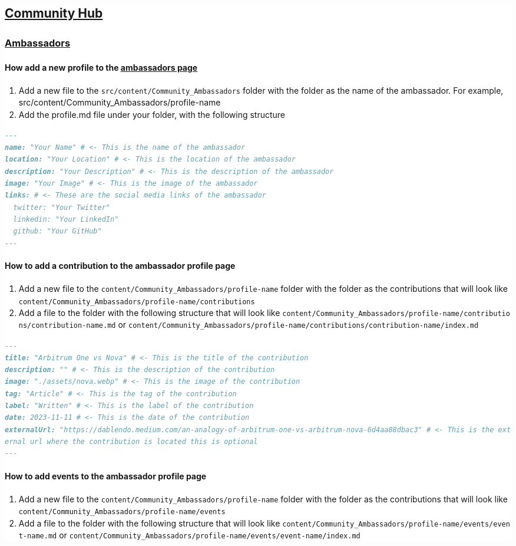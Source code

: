 ```md
```

## [Community Hub](https://www.arbitrumhub.io/community-hub/the-hub/)

### [Ambassadors](https://www.arbitrumhub.io/community-hub/ambassadors/near-you)

#### How add a new profile to the [ambassadors page](https://www.arbitrumhub.io/community-hub/ambassadors/near-you)

1. Add a new file to the `src/content/Community_Ambassadors` folder with the folder as the name of the ambassador. For example, src/content/Community_Ambassadors/profile-name
2. Add the profile.md file under your folder, with the following structure

```md
---
name: "Your Name" # <- This is the name of the ambassador
location: "Your Location" # <- This is the location of the ambassador
description: "Your Description" # <- This is the description of the ambassador
image: "Your Image" # <- This is the image of the ambassador
links: # <- These are the social media links of the ambassador
  twitter: "Your Twitter"
  linkedin: "Your LinkedIn"
  github: "Your GitHub"
---
```

#### How to add a contribution to the ambassador profile page

1. Add a new file to the `content/Community_Ambassadors/profile-name` folder with the folder as the contributions that will look like `content/Community_Ambassadors/profile-name/contributions`
2. Add a file to the folder with the following structure that will look like `content/Community_Ambassadors/profile-name/contributions/contribution-name.md` or `content/Community_Ambassadors/profile-name/contributions/contribution-name/index.md`

```md
---
title: "Arbitrum One vs Nova" # <- This is the title of the contribution
description: "" # <- This is the description of the contribution
image: "./assets/nova.webp" # <- This is the image of the contribution
tag: "Article" # <- This is the tag of the contribution
label: "Written" # <- This is the label of the contribution
date: 2023-11-11 # <- This is the date of the contribution
externalUrl: "https://dablendo.medium.com/an-analogy-of-arbitrum-one-vs-arbitrum-nova-6d4aa88dbac3" # <- This is the external url where the contribution is located this is optional
---
```

#### How to add events to the ambassador profile page

1. Add a new file to the `content/Community_Ambassadors/profile-name` folder with the folder as the contributions that will look like `content/Community_Ambassadors/profile-name/events`
2. Add a file to the folder with the following structure that will look like `content/Community_Ambassadors/profile-name/events/event-name.md` or `content/Community_Ambassadors/profile-name/events/event-name/index.md`
